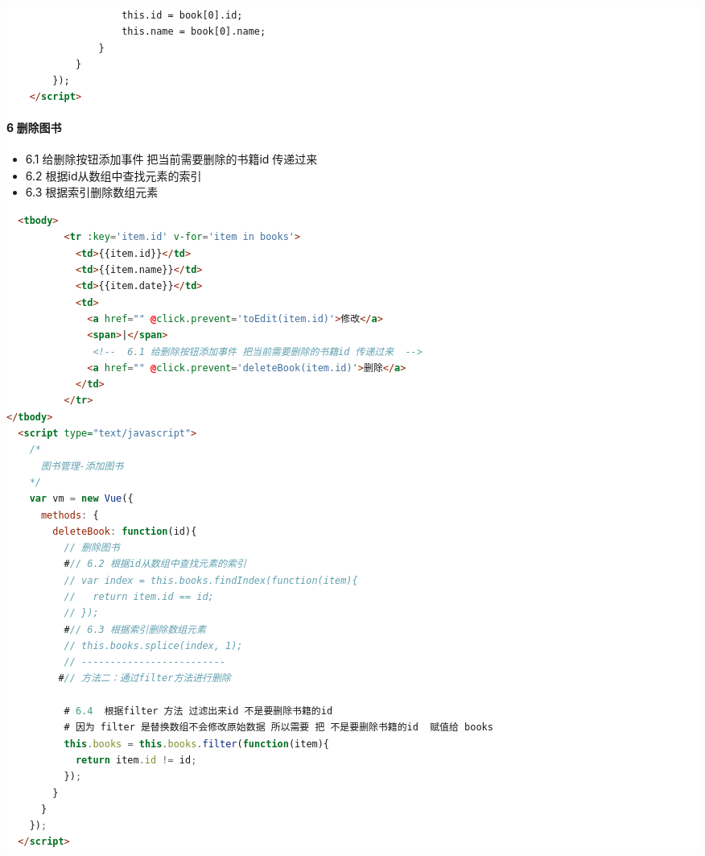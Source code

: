 ```html
                    this.id = book[0].id;
                    this.name = book[0].name;
                }
            }
        });
    </script>
```

#### 6 删除图书

- 6.1 给删除按钮添加事件 把当前需要删除的书籍id 传递过来
- 6.2 根据id从数组中查找元素的索引
- 6.3 根据索引删除数组元素

```html
  <tbody>
          <tr :key='item.id' v-for='item in books'>
            <td>{{item.id}}</td>
            <td>{{item.name}}</td>
            <td>{{item.date}}</td>
            <td>
              <a href="" @click.prevent='toEdit(item.id)'>修改</a>
              <span>|</span>
               <!--  6.1 给删除按钮添加事件 把当前需要删除的书籍id 传递过来  --> 
              <a href="" @click.prevent='deleteBook(item.id)'>删除</a>
            </td>
          </tr>
</tbody>
  <script type="text/javascript">
    /*
      图书管理-添加图书
    */
    var vm = new Vue({
      methods: {
        deleteBook: function(id){
          // 删除图书
          #// 6.2 根据id从数组中查找元素的索引
          // var index = this.books.findIndex(function(item){
          //   return item.id == id;
          // });
          #// 6.3 根据索引删除数组元素
          // this.books.splice(index, 1);
          // -------------------------
         #// 方法二：通过filter方法进行删除
		
          # 6.4  根据filter 方法 过滤出来id 不是要删除书籍的id 
          # 因为 filter 是替换数组不会修改原始数据 所以需要 把 不是要删除书籍的id  赋值给 books 
          this.books = this.books.filter(function(item){
            return item.id != id;
          });
        }
      }
    });
  </script>
```
